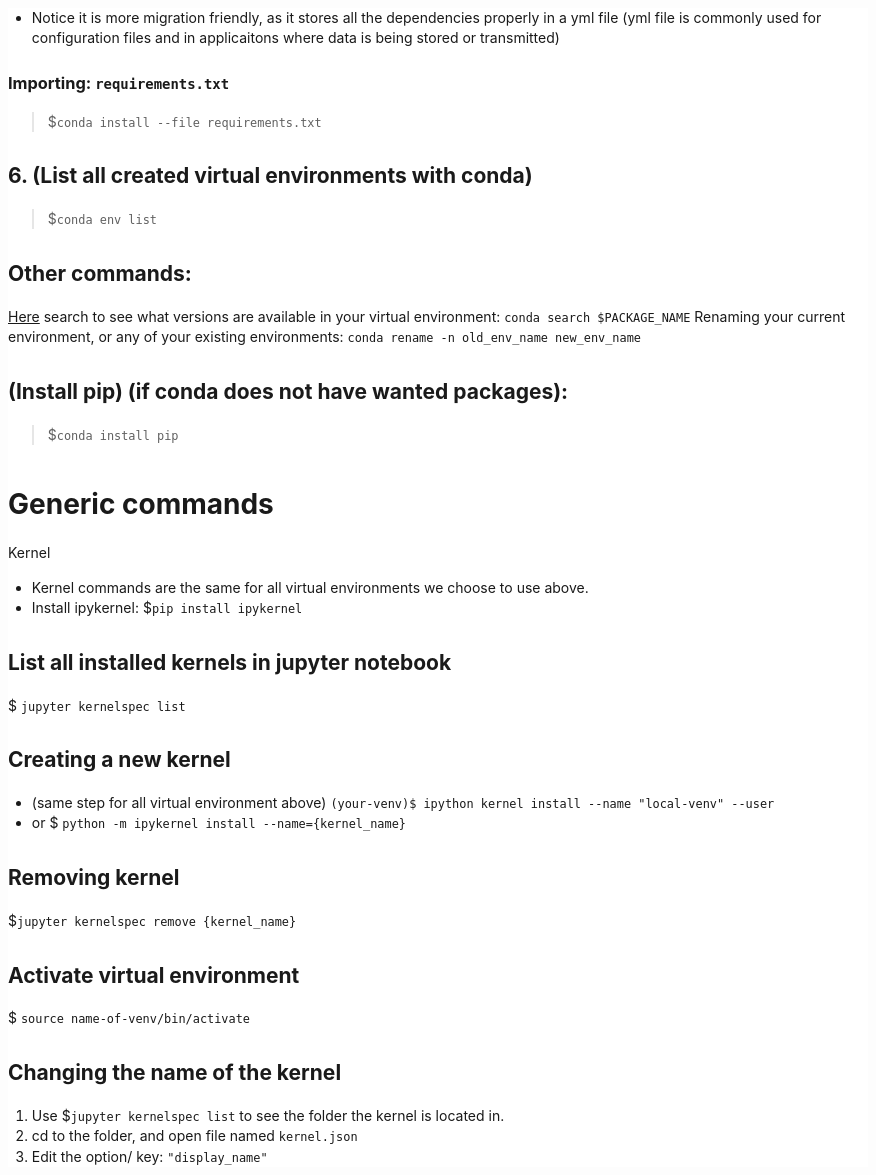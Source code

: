 - Notice it is more migration friendly, as it stores all the dependencies properly in a yml file (yml file is commonly used for configuration files and in applicaitons where data is being stored or transmitted)

### Importing: `requirements.txt`
> $`conda install --file requirements.txt`


## 6. (List all created virtual environments with conda)
> $`conda env list`

## Other commands:
[Here](https://edcarp.github.io/introduction-to-conda-for-data-scientists/02-working-with-environments/index.html#:~:text=Key%20Points-,A%20Conda%20environment%20is%20a%20directory%20that%20contains%20a%20specific,activate%20(%20conda%20deactivate%20)%20commands.)
search to see what versions are available in your virtual environment: `conda search $PACKAGE_NAME`
Renaming your current environment, or any of your existing environments: `conda rename -n old_env_name new_env_name`


## (Install pip) (if conda does not have wanted packages): 
> $`conda install pip`

# Generic commands

Kernel
- Kernel commands are the same for all virtual environments we choose to use above.
- Install ipykernel: $`pip install ipykernel`


## List all installed kernels in jupyter notebook
$ `jupyter kernelspec list`

## Creating a new kernel 
- (same step for all virtual environment above)
`(your-venv)$ ipython kernel install --name "local-venv" --user`
- or
$ `python -m ipykernel install --name={kernel_name}`

## Removing kernel
$`jupyter kernelspec remove {kernel_name}`

## Activate virtual environment
$ `source name-of-venv/bin/activate`

## Changing the name of the kernel
1. Use $`jupyter kernelspec list` to see the folder the kernel is located in.
2. cd to the folder, and open file named `kernel.json`
3. Edit the option/ key: `"display_name"`

